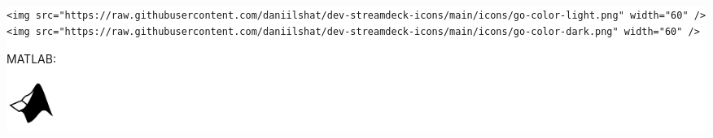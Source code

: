     <img src="https://raw.githubusercontent.com/daniilshat/dev-streamdeck-icons/main/icons/go-color-light.png" width="60" />
    <img src="https://raw.githubusercontent.com/daniilshat/dev-streamdeck-icons/main/icons/go-color-dark.png" width="60" />
</div>

MATLAB:
<div>
    <img src="https://raw.githubusercontent.com/daniilshat/dev-streamdeck-icons/main/icons/matlab-plain-light.png" width="60" />